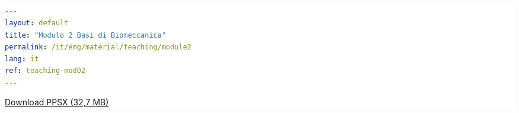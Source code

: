 ```yaml
---
layout: default
title: "Modulo 2 Basi di Biomeccanica"
permalink: /it/emg/material/teaching/module2
lang: it
ref: teaching-mod02
---
```


[Download PPSX (32,7 MB)](https://onedrive.live.com/download?cid=E964CF1763131888&resid=E964CF1763131888%21542&authkey=AA0bSLzMYVL3jDo&em=2)

<div class="sixteen_nine_outer">
    <iframe src="https://onedrive.live.com/embed?cid=E964CF1763131888&resid=E964CF1763131888%21542&authkey=AA0bSLzMYVL3jDo&em=2" width="100%" height="100%" class="aspect_ratio_inner" frameborder="0" scrolling="no"></iframe>
</div>
